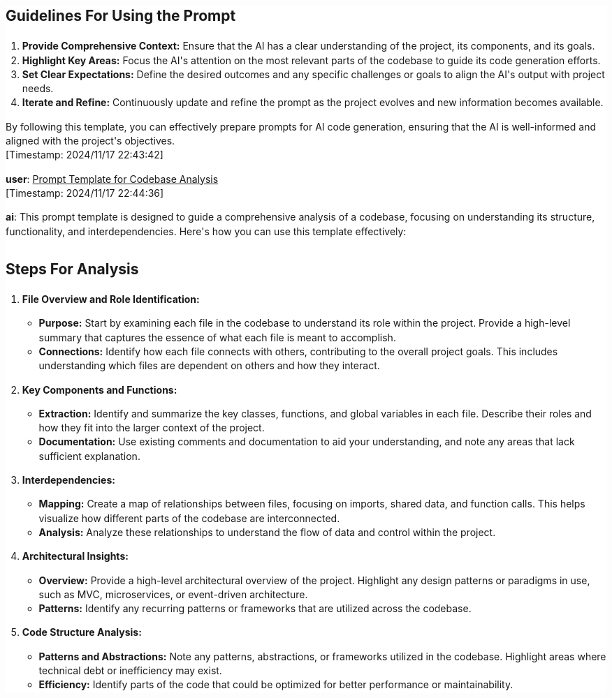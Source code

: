 ## **Guidelines For Using the Prompt**

1. **Provide Comprehensive Context:** Ensure that the AI has a clear understanding of the project, its components, and its goals.
2. **Highlight Key Areas:** Focus the AI's attention on the most relevant parts of the codebase to guide its code generation efforts.
3. **Set Clear Expectations:** Define the desired outcomes and any specific challenges or goals to align the AI's output with project needs.
4. **Iterate and Refine:** Continuously update and refine the prompt as the project evolves and new information becomes available.

By following this template, you can effectively prepare prompts for AI code generation, ensuring that the AI is well-informed and aligned with the project's objectives.  
[Timestamp: 2024/11/17 22:43:42]

**user**: [Prompt Template for Codebase Analysis](./Prompt%20Template%20for%20Codebase%20Analysis.md)  
[Timestamp: 2024/11/17 22:44:36]

**ai**: This prompt template is designed to guide a comprehensive analysis of a codebase, focusing on understanding its structure, functionality, and interdependencies. Here's how you can use this template effectively:

## **Steps For Analysis**

1. **File Overview and Role Identification:**
   - **Purpose:** Start by examining each file in the codebase to understand its role within the project. Provide a high-level summary that captures the essence of what each file is meant to accomplish.
   - **Connections:** Identify how each file connects with others, contributing to the overall project goals. This includes understanding which files are dependent on others and how they interact.

2. **Key Components and Functions:**
   - **Extraction:** Identify and summarize the key classes, functions, and global variables in each file. Describe their roles and how they fit into the larger context of the project.
   - **Documentation:** Use existing comments and documentation to aid your understanding, and note any areas that lack sufficient explanation.

3. **Interdependencies:**
   - **Mapping:** Create a map of relationships between files, focusing on imports, shared data, and function calls. This helps visualize how different parts of the codebase are interconnected.
   - **Analysis:** Analyze these relationships to understand the flow of data and control within the project.

4. **Architectural Insights:**
   - **Overview:** Provide a high-level architectural overview of the project. Highlight any design patterns or paradigms in use, such as MVC, microservices, or event-driven architecture.
   - **Patterns:** Identify any recurring patterns or frameworks that are utilized across the codebase.

5. **Code Structure Analysis:**
   - **Patterns and Abstractions:** Note any patterns, abstractions, or frameworks utilized in the codebase. Highlight areas where technical debt or inefficiency may exist.
   - **Efficiency:** Identify parts of the code that could be optimized for better performance or maintainability.

